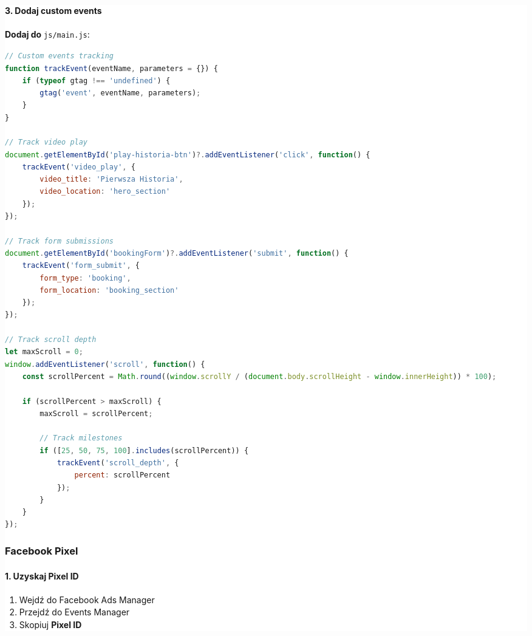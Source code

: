 #### 3. Dodaj custom events
**Dodaj do** `js/main.js`:

```javascript
// Custom events tracking
function trackEvent(eventName, parameters = {}) {
    if (typeof gtag !== 'undefined') {
        gtag('event', eventName, parameters);
    }
}

// Track video play
document.getElementById('play-historia-btn')?.addEventListener('click', function() {
    trackEvent('video_play', {
        video_title: 'Pierwsza Historia',
        video_location: 'hero_section'
    });
});

// Track form submissions
document.getElementById('bookingForm')?.addEventListener('submit', function() {
    trackEvent('form_submit', {
        form_type: 'booking',
        form_location: 'booking_section'
    });
});

// Track scroll depth
let maxScroll = 0;
window.addEventListener('scroll', function() {
    const scrollPercent = Math.round((window.scrollY / (document.body.scrollHeight - window.innerHeight)) * 100);
    
    if (scrollPercent > maxScroll) {
        maxScroll = scrollPercent;
        
        // Track milestones
        if ([25, 50, 75, 100].includes(scrollPercent)) {
            trackEvent('scroll_depth', {
                percent: scrollPercent
            });
        }
    }
});
```

### Facebook Pixel

#### 1. Uzyskaj Pixel ID
1. Wejdź do Facebook Ads Manager
2. Przejdź do Events Manager
3. Skopiuj **Pixel ID**
